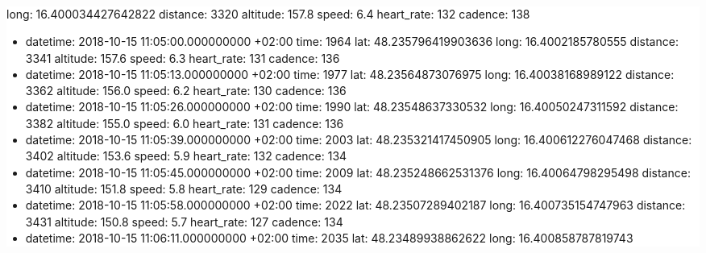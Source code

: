   long: 16.400034427642822
  distance: 3320
  altitude: 157.8
  speed: 6.4
  heart_rate: 132
  cadence: 138
- datetime: 2018-10-15 11:05:00.000000000 +02:00
  time: 1964
  lat: 48.235796419903636
  long: 16.4002185780555
  distance: 3341
  altitude: 157.6
  speed: 6.3
  heart_rate: 131
  cadence: 136
- datetime: 2018-10-15 11:05:13.000000000 +02:00
  time: 1977
  lat: 48.23564873076975
  long: 16.40038168989122
  distance: 3362
  altitude: 156.0
  speed: 6.2
  heart_rate: 130
  cadence: 136
- datetime: 2018-10-15 11:05:26.000000000 +02:00
  time: 1990
  lat: 48.23548637330532
  long: 16.40050247311592
  distance: 3382
  altitude: 155.0
  speed: 6.0
  heart_rate: 131
  cadence: 136
- datetime: 2018-10-15 11:05:39.000000000 +02:00
  time: 2003
  lat: 48.235321417450905
  long: 16.400612276047468
  distance: 3402
  altitude: 153.6
  speed: 5.9
  heart_rate: 132
  cadence: 134
- datetime: 2018-10-15 11:05:45.000000000 +02:00
  time: 2009
  lat: 48.235248662531376
  long: 16.40064798295498
  distance: 3410
  altitude: 151.8
  speed: 5.8
  heart_rate: 129
  cadence: 134
- datetime: 2018-10-15 11:05:58.000000000 +02:00
  time: 2022
  lat: 48.23507289402187
  long: 16.400735154747963
  distance: 3431
  altitude: 150.8
  speed: 5.7
  heart_rate: 127
  cadence: 134
- datetime: 2018-10-15 11:06:11.000000000 +02:00
  time: 2035
  lat: 48.23489938862622
  long: 16.400858787819743